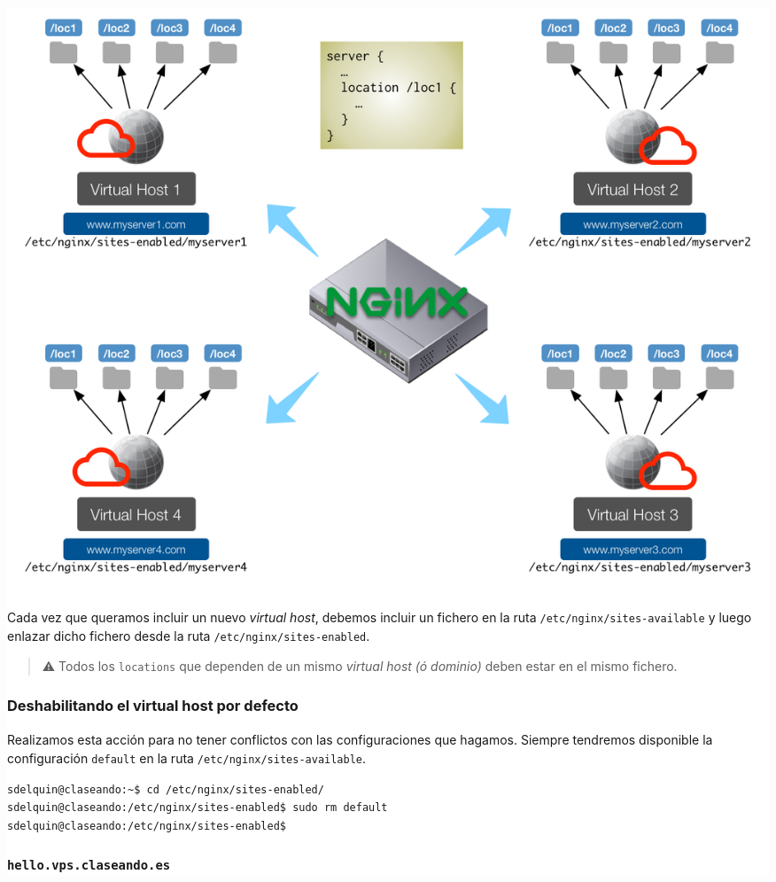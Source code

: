![](img/Nginx-Server-Location.png)

Cada vez que queramos incluir un nuevo *virtual host*, debemos incluir un fichero en la ruta `/etc/nginx/sites-available` y luego enlazar dicho fichero desde la ruta `/etc/nginx/sites-enabled`.

> ⚠️ Todos los `locations` que dependen de un mismo *virtual host (ó dominio)* deben estar en el mismo fichero.

### Deshabilitando el virtual host por defecto

Realizamos esta acción para no tener conflictos con las configuraciones que hagamos. Siempre tendremos disponible la configuración `default` en la ruta `/etc/nginx/sites-available`.

~~~console
sdelquin@claseando:~$ cd /etc/nginx/sites-enabled/
sdelquin@claseando:/etc/nginx/sites-enabled$ sudo rm default
sdelquin@claseando:/etc/nginx/sites-enabled$
~~~

### `hello.vps.claseando.es`
